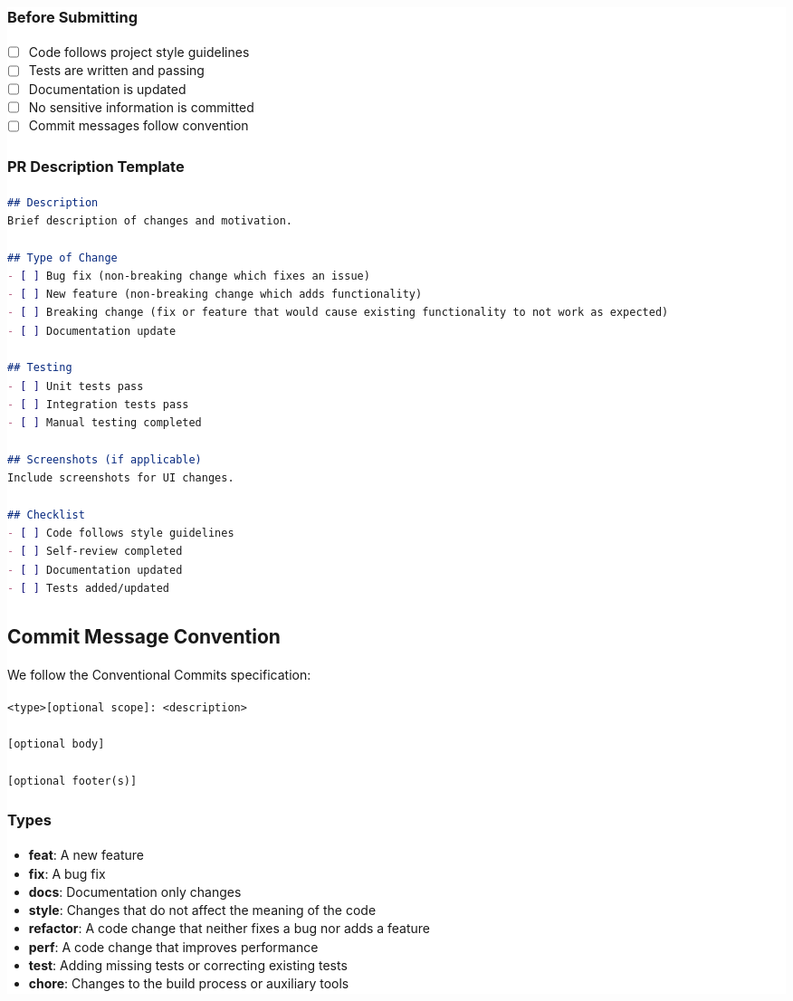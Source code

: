 ### Before Submitting

- [ ] Code follows project style guidelines
- [ ] Tests are written and passing
- [ ] Documentation is updated
- [ ] No sensitive information is committed
- [ ] Commit messages follow convention

### PR Description Template

```markdown
## Description
Brief description of changes and motivation.

## Type of Change
- [ ] Bug fix (non-breaking change which fixes an issue)
- [ ] New feature (non-breaking change which adds functionality)
- [ ] Breaking change (fix or feature that would cause existing functionality to not work as expected)
- [ ] Documentation update

## Testing
- [ ] Unit tests pass
- [ ] Integration tests pass
- [ ] Manual testing completed

## Screenshots (if applicable)
Include screenshots for UI changes.

## Checklist
- [ ] Code follows style guidelines
- [ ] Self-review completed
- [ ] Documentation updated
- [ ] Tests added/updated
```

## Commit Message Convention

We follow the Conventional Commits specification:

```
<type>[optional scope]: <description>

[optional body]

[optional footer(s)]
```

### Types

- **feat**: A new feature
- **fix**: A bug fix
- **docs**: Documentation only changes
- **style**: Changes that do not affect the meaning of the code
- **refactor**: A code change that neither fixes a bug nor adds a feature
- **perf**: A code change that improves performance
- **test**: Adding missing tests or correcting existing tests
- **chore**: Changes to the build process or auxiliary tools
